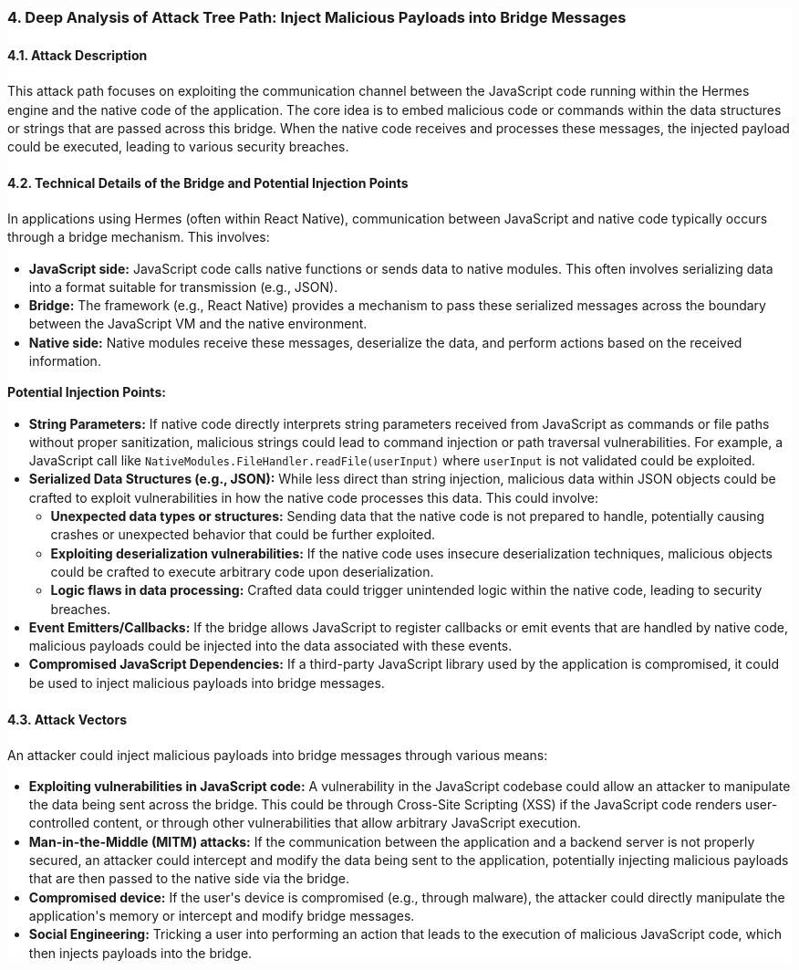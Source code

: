 ### 4. Deep Analysis of Attack Tree Path: Inject Malicious Payloads into Bridge Messages

#### 4.1. Attack Description

This attack path focuses on exploiting the communication channel between the JavaScript code running within the Hermes engine and the native code of the application. The core idea is to embed malicious code or commands within the data structures or strings that are passed across this bridge. When the native code receives and processes these messages, the injected payload could be executed, leading to various security breaches.

#### 4.2. Technical Details of the Bridge and Potential Injection Points

In applications using Hermes (often within React Native), communication between JavaScript and native code typically occurs through a bridge mechanism. This involves:

* **JavaScript side:**  JavaScript code calls native functions or sends data to native modules. This often involves serializing data into a format suitable for transmission (e.g., JSON).
* **Bridge:** The framework (e.g., React Native) provides a mechanism to pass these serialized messages across the boundary between the JavaScript VM and the native environment.
* **Native side:** Native modules receive these messages, deserialize the data, and perform actions based on the received information.

**Potential Injection Points:**

* **String Parameters:** If native code directly interprets string parameters received from JavaScript as commands or file paths without proper sanitization, malicious strings could lead to command injection or path traversal vulnerabilities. For example, a JavaScript call like `NativeModules.FileHandler.readFile(userInput)` where `userInput` is not validated could be exploited.
* **Serialized Data Structures (e.g., JSON):**  While less direct than string injection, malicious data within JSON objects could be crafted to exploit vulnerabilities in how the native code processes this data. This could involve:
    * **Unexpected data types or structures:**  Sending data that the native code is not prepared to handle, potentially causing crashes or unexpected behavior that could be further exploited.
    * **Exploiting deserialization vulnerabilities:**  If the native code uses insecure deserialization techniques, malicious objects could be crafted to execute arbitrary code upon deserialization.
    * **Logic flaws in data processing:**  Crafted data could trigger unintended logic within the native code, leading to security breaches.
* **Event Emitters/Callbacks:** If the bridge allows JavaScript to register callbacks or emit events that are handled by native code, malicious payloads could be injected into the data associated with these events.
* **Compromised JavaScript Dependencies:** If a third-party JavaScript library used by the application is compromised, it could be used to inject malicious payloads into bridge messages.

#### 4.3. Attack Vectors

An attacker could inject malicious payloads into bridge messages through various means:

* **Exploiting vulnerabilities in JavaScript code:**  A vulnerability in the JavaScript codebase could allow an attacker to manipulate the data being sent across the bridge. This could be through Cross-Site Scripting (XSS) if the JavaScript code renders user-controlled content, or through other vulnerabilities that allow arbitrary JavaScript execution.
* **Man-in-the-Middle (MITM) attacks:** If the communication between the application and a backend server is not properly secured, an attacker could intercept and modify the data being sent to the application, potentially injecting malicious payloads that are then passed to the native side via the bridge.
* **Compromised device:** If the user's device is compromised (e.g., through malware), the attacker could directly manipulate the application's memory or intercept and modify bridge messages.
* **Social Engineering:** Tricking a user into performing an action that leads to the execution of malicious JavaScript code, which then injects payloads into the bridge.
